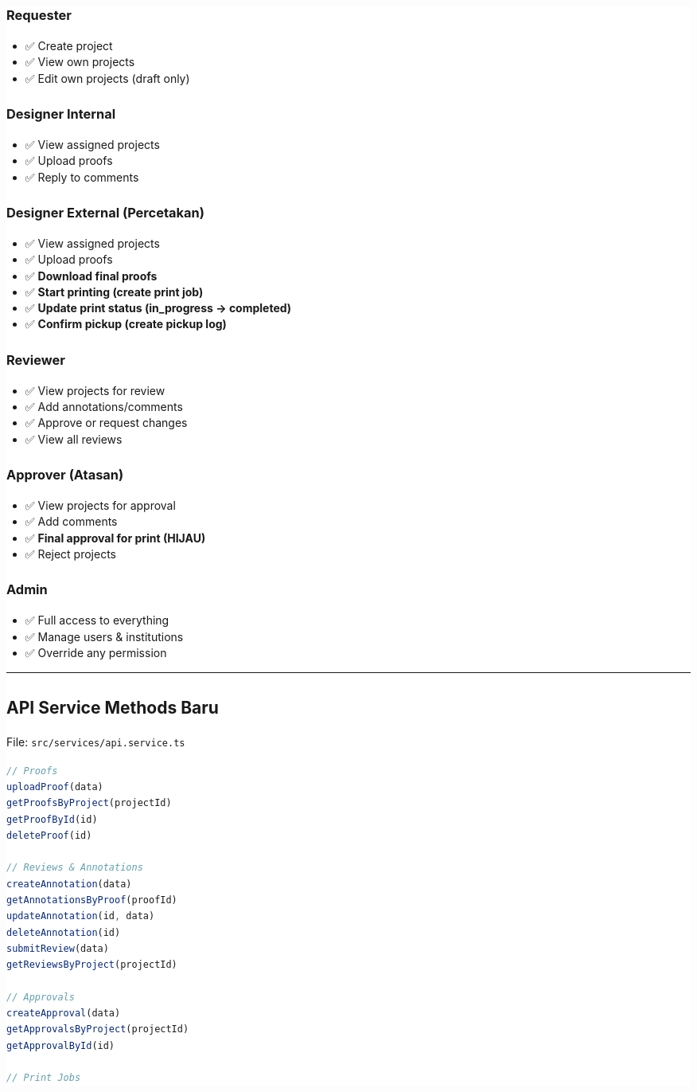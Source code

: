 ### Requester
- ✅ Create project
- ✅ View own projects
- ✅ Edit own projects (draft only)

### Designer Internal
- ✅ View assigned projects
- ✅ Upload proofs
- ✅ Reply to comments

### Designer External (Percetakan)
- ✅ View assigned projects
- ✅ Upload proofs
- ✅ **Download final proofs**
- ✅ **Start printing (create print job)**
- ✅ **Update print status (in_progress → completed)**
- ✅ **Confirm pickup (create pickup log)**

### Reviewer
- ✅ View projects for review
- ✅ Add annotations/comments
- ✅ Approve or request changes
- ✅ View all reviews

### Approver (Atasan)
- ✅ View projects for approval
- ✅ Add comments
- ✅ **Final approval for print (HIJAU)**
- ✅ Reject projects

### Admin
- ✅ Full access to everything
- ✅ Manage users & institutions
- ✅ Override any permission

---

## API Service Methods Baru

File: `src/services/api.service.ts`

```typescript
// Proofs
uploadProof(data)
getProofsByProject(projectId)
getProofById(id)
deleteProof(id)

// Reviews & Annotations
createAnnotation(data)
getAnnotationsByProof(proofId)
updateAnnotation(id, data)
deleteAnnotation(id)
submitReview(data)
getReviewsByProject(projectId)

// Approvals
createApproval(data)
getApprovalsByProject(projectId)
getApprovalById(id)

// Print Jobs
```